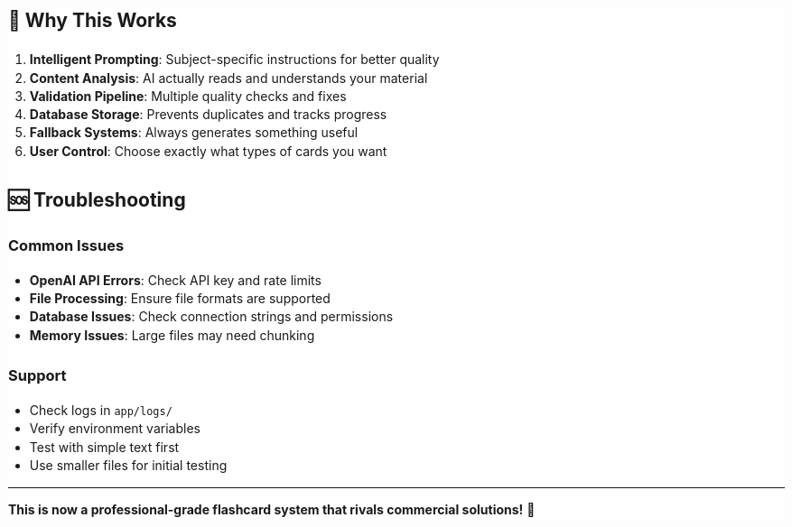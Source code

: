 ```json
```

## 🎉 **Why This Works**

1. **Intelligent Prompting**: Subject-specific instructions for better quality
2. **Content Analysis**: AI actually reads and understands your material
3. **Validation Pipeline**: Multiple quality checks and fixes
4. **Database Storage**: Prevents duplicates and tracks progress
5. **Fallback Systems**: Always generates something useful
6. **User Control**: Choose exactly what types of cards you want

## 🆘 **Troubleshooting**

### **Common Issues**
- **OpenAI API Errors**: Check API key and rate limits
- **File Processing**: Ensure file formats are supported
- **Database Issues**: Check connection strings and permissions
- **Memory Issues**: Large files may need chunking

### **Support**
- Check logs in `app/logs/`
- Verify environment variables
- Test with simple text first
- Use smaller files for initial testing

---

**This is now a professional-grade flashcard system that rivals commercial solutions!** 🚀
